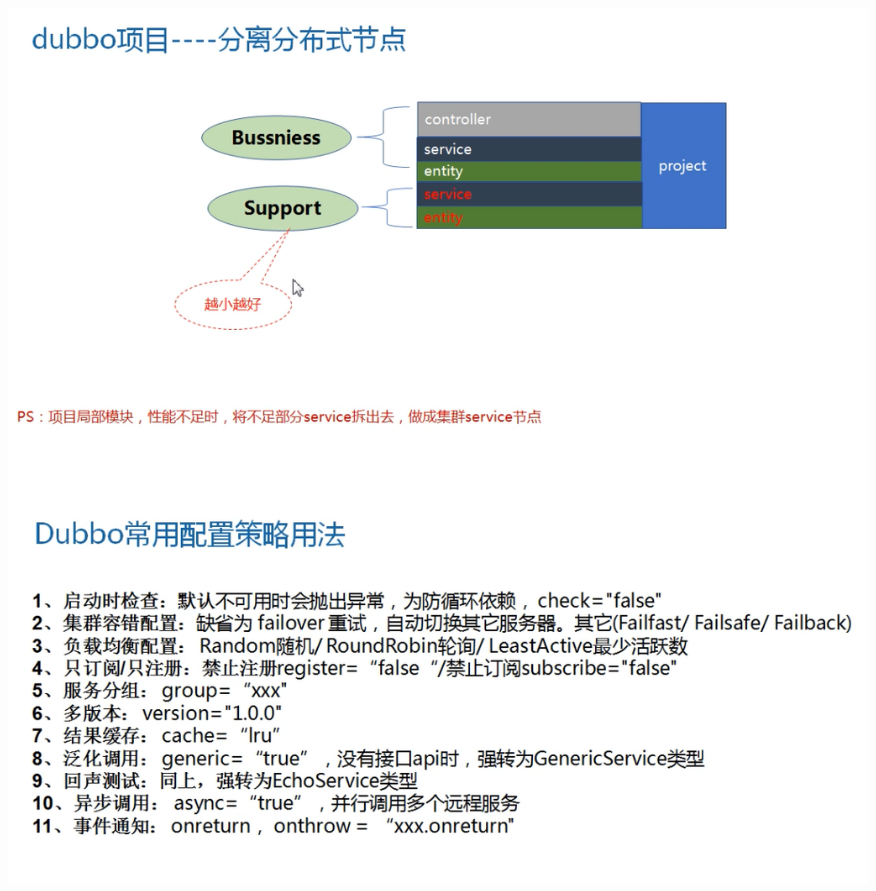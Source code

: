 ![image-20200524173713217](image/12.dubbo/image-20200524173713217.png)

![image-20200524181418643](image/12.dubbo/image-20200524181418643.png)


